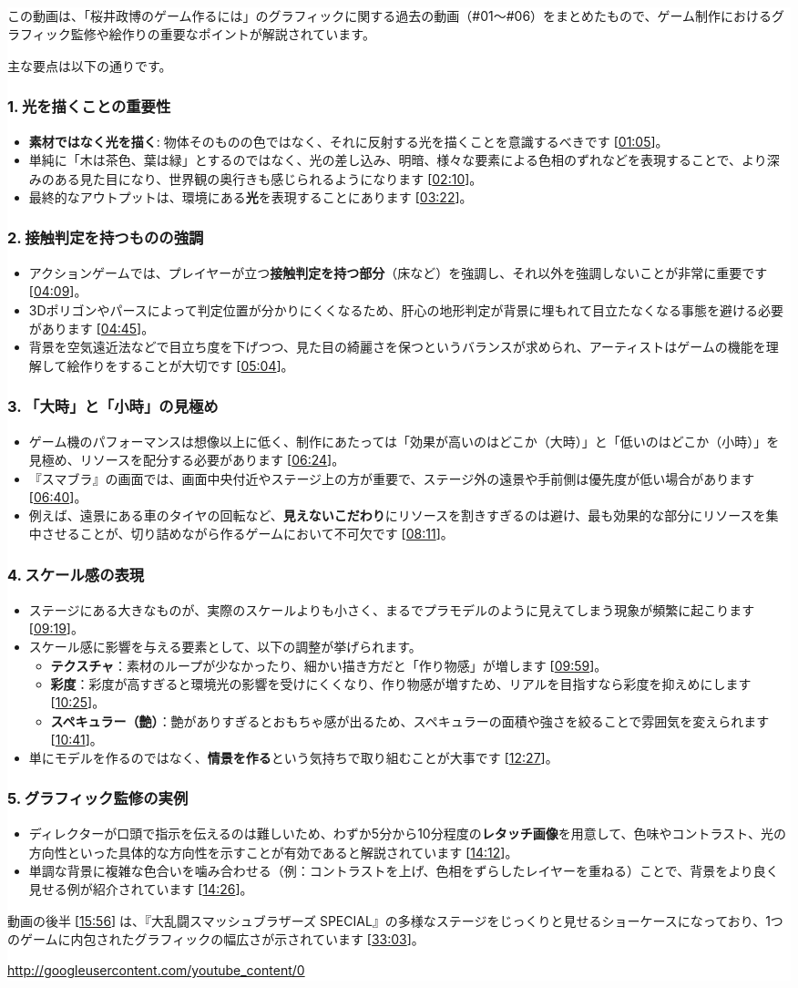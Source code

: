 この動画は、「桜井政博のゲーム作るには」のグラフィックに関する過去の動画（#01～#06）をまとめたもので、ゲーム制作におけるグラフィック監修や絵作りの重要なポイントが解説されています。

主な要点は以下の通りです。

### 1. 光を描くことの重要性
* **素材ではなく光を描く**: 物体そのものの色ではなく、それに反射する光を描くことを意識するべきです [[01:05](http://www.youtube.com/watch?v=tcTGUopJduE&t=65)]。
* 単純に「木は茶色、葉は緑」とするのではなく、光の差し込み、明暗、様々な要素による色相のずれなどを表現することで、より深みのある見た目になり、世界観の奥行きも感じられるようになります [[02:10](http://www.youtube.com/watch?v=tcTGUopJduE&t=130)]。
* 最終的なアウトプットは、環境にある**光**を表現することにあります [[03:22](http://www.youtube.com/watch?v=tcTGUopJduE&t=202)]。

### 2. 接触判定を持つものの強調
* アクションゲームでは、プレイヤーが立つ**接触判定を持つ部分**（床など）を強調し、それ以外を強調しないことが非常に重要です [[04:09](http://www.youtube.com/watch?v=tcTGUopJduE&t=249)]。
* 3Dポリゴンやパースによって判定位置が分かりにくくなるため、肝心の地形判定が背景に埋もれて目立たなくなる事態を避ける必要があります [[04:45](http://www.youtube.com/watch?v=tcTGUopJduE&t=285)]。
* 背景を空気遠近法などで目立ち度を下げつつ、見た目の綺麗さを保つというバランスが求められ、アーティストはゲームの機能を理解して絵作りをすることが大切です [[05:04](http://www.youtube.com/watch?v=tcTGUopJduE&t=304)]。

### 3. 「大時」と「小時」の見極め
* ゲーム機のパフォーマンスは想像以上に低く、制作にあたっては「効果が高いのはどこか（大時）」と「低いのはどこか（小時）」を見極め、リソースを配分する必要があります [[06:24](http://www.youtube.com/watch?v=tcTGUopJduE&t=384)]。
* 『スマブラ』の画面では、画面中央付近やステージ上の方が重要で、ステージ外の遠景や手前側は優先度が低い場合があります [[06:40](http://www.youtube.com/watch?v=tcTGUopJduE&t=400)]。
* 例えば、遠景にある車のタイヤの回転など、**見えないこだわり**にリソースを割きすぎるのは避け、最も効果的な部分にリソースを集中させることが、切り詰めながら作るゲームにおいて不可欠です [[08:11](http://www.youtube.com/watch?v=tcTGUopJduE&t=491)]。

### 4. スケール感の表現
* ステージにある大きなものが、実際のスケールよりも小さく、まるでプラモデルのように見えてしまう現象が頻繁に起こります [[09:19](http://www.youtube.com/watch?v=tcTGUopJduE&t=559)]。
* スケール感に影響を与える要素として、以下の調整が挙げられます。
    * **テクスチャ**：素材のループが少なかったり、細かい描き方だと「作り物感」が増します [[09:59](http://www.youtube.com/watch?v=tcTGUopJduE&t=599)]。
    * **彩度**：彩度が高すぎると環境光の影響を受けにくくなり、作り物感が増すため、リアルを目指すなら彩度を抑えめにします [[10:25](http://www.youtube.com/watch?v=tcTGUopJduE&t=625)]。
    * **スペキュラー（艶）**：艶がありすぎるとおもちゃ感が出るため、スペキュラーの面積や強さを絞ることで雰囲気を変えられます [[10:41](http://www.youtube.com/watch?v=tcTGUopJduE&t=641)]。
* 単にモデルを作るのではなく、**情景を作る**という気持ちで取り組むことが大事です [[12:27](http://www.youtube.com/watch?v=tcTGUopJduE&t=747)]。

### 5. グラフィック監修の実例
* ディレクターが口頭で指示を伝えるのは難しいため、わずか5分から10分程度の**レタッチ画像**を用意して、色味やコントラスト、光の方向性といった具体的な方向性を示すことが有効であると解説されています [[14:12](http://www.youtube.com/watch?v=tcTGUopJduE&t=852)]。
* 単調な背景に複雑な色合いを噛み合わせる（例：コントラストを上げ、色相をずらしたレイヤーを重ねる）ことで、背景をより良く見せる例が紹介されています [[14:26](http://www.youtube.com/watch?v=tcTGUopJduE&t=866)]。

動画の後半 [[15:56](http://www.youtube.com/watch?v=tcTGUopJduE&t=956)] は、『大乱闘スマッシュブラザーズ SPECIAL』の多様なステージをじっくりと見せるショーケースになっており、1つのゲームに内包されたグラフィックの幅広さが示されています [[33:03](http://www.youtube.com/watch?v=tcTGUopJduE&t=1983)]。


http://googleusercontent.com/youtube_content/0
